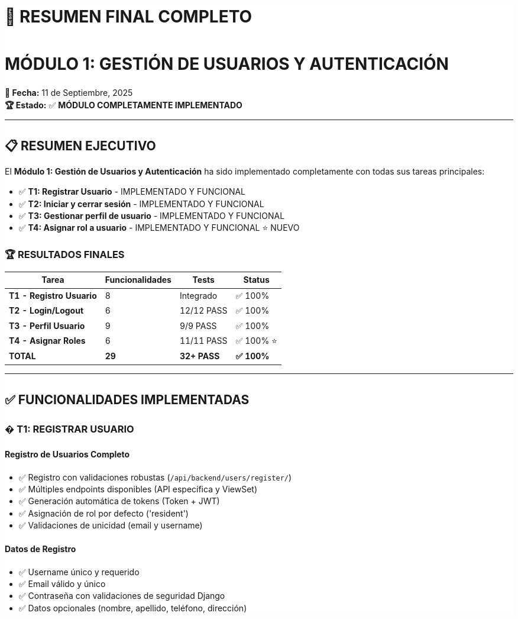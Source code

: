# 🎯 RESUMEN FINAL COMPLETO
# MÓDULO 1: GESTIÓN DE USUARIOS Y AUTENTICACIÓN

**📅 Fecha:** 11 de Septiembre, 2025  
**🏆 Estado:** ✅ **MÓDULO COMPLETAMENTE IMPLEMENTADO**

---

## 📋 RESUMEN EJECUTIVO

El **Módulo 1: Gestión de Usuarios y Autenticación** ha sido implementado completamente con todas sus tareas principales:

- ✅ **T1: Registrar Usuario** - IMPLEMENTADO Y FUNCIONAL
- ✅ **T2: Iniciar y cerrar sesión** - IMPLEMENTADO Y FUNCIONAL
- ✅ **T3: Gestionar perfil de usuario** - IMPLEMENTADO Y FUNCIONAL
- ✅ **T4: Asignar rol a usuario** - IMPLEMENTADO Y FUNCIONAL ⭐ NUEVO

### 🏆 RESULTADOS FINALES

| Tarea | Funcionalidades | Tests | Status |
|-------|----------------|-------|--------|
| **T1 - Registro Usuario** | 8 | Integrado | ✅ 100% |
| **T2 - Login/Logout** | 6 | 12/12 PASS | ✅ 100% |
| **T3 - Perfil Usuario** | 9 | 9/9 PASS | ✅ 100% |
| **T4 - Asignar Roles** | 6 | 11/11 PASS | ✅ 100% ⭐ |
| **TOTAL** | **29** | **32+ PASS** | **✅ 100%** |

---

## ✅ FUNCIONALIDADES IMPLEMENTADAS

### � **T1: REGISTRAR USUARIO**

#### **Registro de Usuarios Completo**
- ✅ Registro con validaciones robustas (`/api/backend/users/register/`)
- ✅ Múltiples endpoints disponibles (API específica y ViewSet)
- ✅ Generación automática de tokens (Token + JWT)
- ✅ Asignación de rol por defecto ('resident')
- ✅ Validaciones de unicidad (email y username)

#### **Datos de Registro**
- ✅ Username único y requerido
- ✅ Email válido y único
- ✅ Contraseña con validaciones de seguridad Django
- ✅ Datos opcionales (nombre, apellido, teléfono, dirección)
